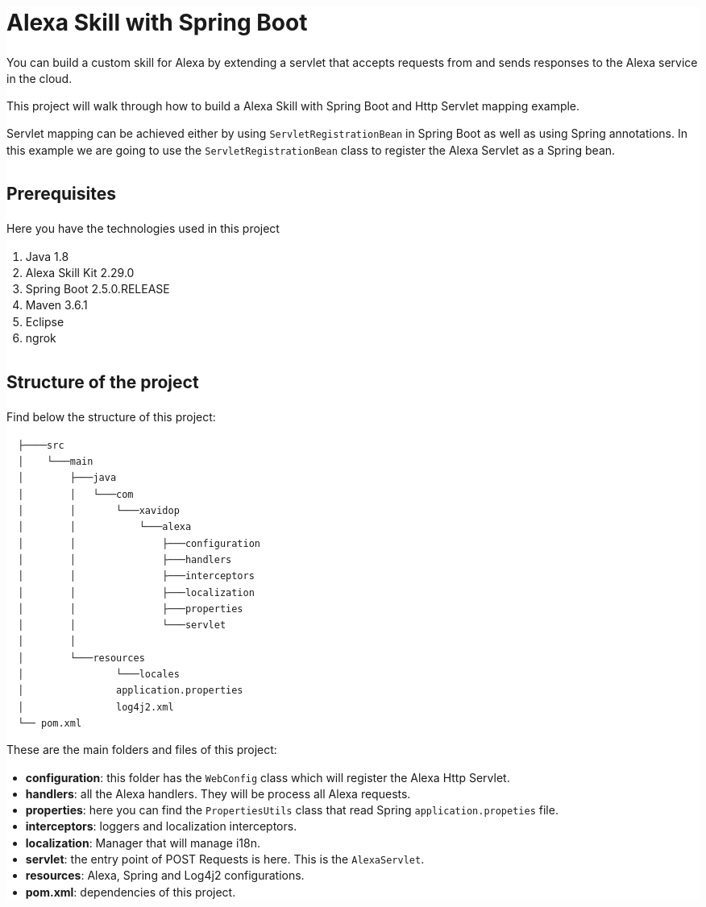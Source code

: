 # Alexa Skill with Spring Boot

You can build a custom skill for Alexa by extending a servlet that accepts requests from and sends responses to the Alexa service in the cloud.

This project will walk through how to build a Alexa Skill with Spring Boot and Http Servlet mapping example.
 
Servlet mapping can be achieved either by using `ServletRegistrationBean` in Spring Boot as well as using Spring annotations. 
In this example we are going to use the `ServletRegistrationBean` class to register the Alexa Servlet as a Spring bean.

## Prerequisites

Here you have the technologies used in this project
1. Java 1.8
2. Alexa Skill Kit 2.29.0
3. Spring Boot 2.5.0.RELEASE
4. Maven 3.6.1
5. Eclipse
6. ngrok

## Structure of the project
Find below the structure of this project:

```bash
  ├────src
  │    └───main
  │        ├───java
  │        │   └───com
  │        │       └───xavidop
  │        │           └───alexa
  │        │               ├───configuration
  │        │               ├───handlers
  │        │               ├───interceptors
  │        │               ├───localization
  │        │               ├───properties
  │        │               └───servlet
  │        │
  │        └───resources
  │                └───locales
  │                application.properties
  │                log4j2.xml
  └── pom.xml
```

These are the main folders and files of this project:
* **configuration**: this folder has the `WebConfig` class which will register the Alexa Http Servlet.
* **handlers**: all the Alexa handlers. They will be process all Alexa requests.
* **properties**: here you can find the `PropertiesUtils` class that read Spring `application.propeties` file.
* **interceptors**: loggers and localization interceptors.
* **localization**: Manager that will manage i18n.
* **servlet**: the entry point of POST Requests is here. This is the `AlexaServlet`.
* **resources**: Alexa, Spring and Log4j2 configurations.
* **pom.xml**: dependencies of this project.
